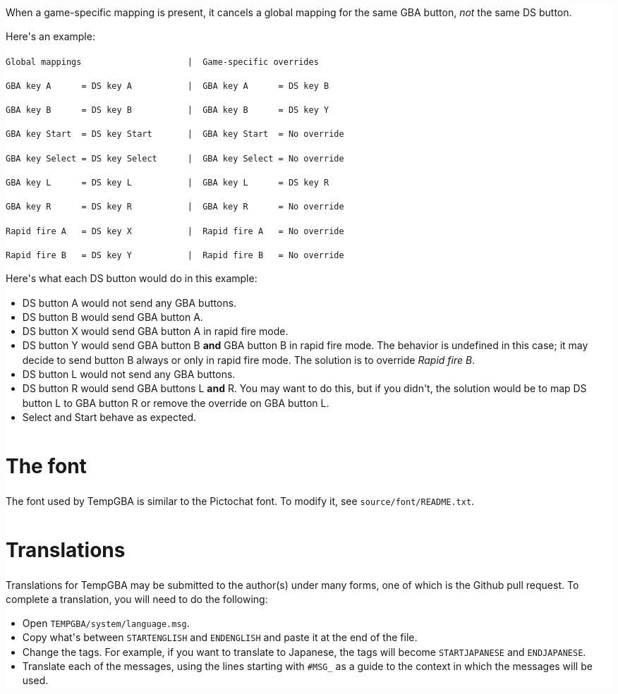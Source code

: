 When a game-specific mapping is present, it cancels a global mapping for the
same GBA button, *not* the same DS button.

Here's an example:

`Global mappings                     |  Game-specific overrides`

`GBA key A      = DS key A           |  GBA key A      = DS key B`

`GBA key B      = DS key B           |  GBA key B      = DS key Y`

`GBA key Start  = DS key Start       |  GBA key Start  = No override`

`GBA key Select = DS key Select      |  GBA key Select = No override`

`GBA key L      = DS key L           |  GBA key L      = DS key R`

`GBA key R      = DS key R           |  GBA key R      = No override`

`Rapid fire A   = DS key X           |  Rapid fire A   = No override`

`Rapid fire B   = DS key Y           |  Rapid fire B   = No override`

Here's what each DS button would do in this example:

* DS button A would not send any GBA buttons.
* DS button B would send GBA button A.
* DS button X would send GBA button A in rapid fire mode.
* DS button Y would send GBA button B **and** GBA button B in rapid fire mode.
  The behavior is undefined in this case; it may decide to send button B always
  or only in rapid fire mode. The solution is to override *Rapid fire B*.
* DS button L would not send any GBA buttons.
* DS button R would send GBA buttons L **and** R. You may want to do this, but
  if you didn't, the solution would be to map DS button L to GBA button R or
  remove the override on GBA button L.
* Select and Start behave as expected.

# The font

The font used by TempGBA is similar to the Pictochat font. To modify it,
see `source/font/README.txt`.

# Translations

Translations for TempGBA may be submitted to the author(s) under many forms,
one of which is the Github pull request. To complete a translation, you will
need to do the following:

* Open `TEMPGBA/system/language.msg`.
* Copy what's between `STARTENGLISH` and `ENDENGLISH` and paste it at the end
  of the file.
* Change the tags. For example, if you want to translate to Japanese, the tags
  will become `STARTJAPANESE` and `ENDJAPANESE`.
* Translate each of the messages, using the lines starting with `#MSG_` as a
  guide to the context in which the messages will be used.

